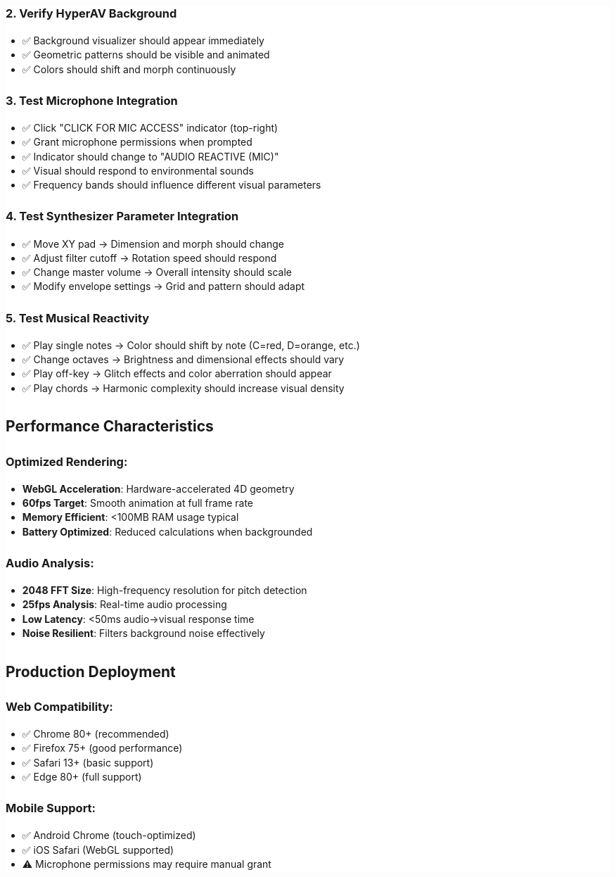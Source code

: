 ### 2. Verify HyperAV Background
- ✅ Background visualizer should appear immediately
- ✅ Geometric patterns should be visible and animated
- ✅ Colors should shift and morph continuously

### 3. Test Microphone Integration
- ✅ Click "CLICK FOR MIC ACCESS" indicator (top-right)
- ✅ Grant microphone permissions when prompted
- ✅ Indicator should change to "AUDIO REACTIVE (MIC)"
- ✅ Visual should respond to environmental sounds
- ✅ Frequency bands should influence different visual parameters

### 4. Test Synthesizer Parameter Integration
- ✅ Move XY pad → Dimension and morph should change
- ✅ Adjust filter cutoff → Rotation speed should respond
- ✅ Change master volume → Overall intensity should scale
- ✅ Modify envelope settings → Grid and pattern should adapt

### 5. Test Musical Reactivity
- ✅ Play single notes → Color should shift by note (C=red, D=orange, etc.)
- ✅ Change octaves → Brightness and dimensional effects should vary
- ✅ Play off-key → Glitch effects and color aberration should appear
- ✅ Play chords → Harmonic complexity should increase visual density

## Performance Characteristics

### Optimized Rendering:
- **WebGL Acceleration**: Hardware-accelerated 4D geometry
- **60fps Target**: Smooth animation at full frame rate
- **Memory Efficient**: <100MB RAM usage typical
- **Battery Optimized**: Reduced calculations when backgrounded

### Audio Analysis:
- **2048 FFT Size**: High-frequency resolution for pitch detection
- **25fps Analysis**: Real-time audio processing
- **Low Latency**: <50ms audio→visual response time
- **Noise Resilient**: Filters background noise effectively

## Production Deployment

### Web Compatibility:
- ✅ Chrome 80+ (recommended)
- ✅ Firefox 75+ (good performance)  
- ✅ Safari 13+ (basic support)
- ✅ Edge 80+ (full support)

### Mobile Support:
- ✅ Android Chrome (touch-optimized)
- ✅ iOS Safari (WebGL supported)
- ⚠️ Microphone permissions may require manual grant
